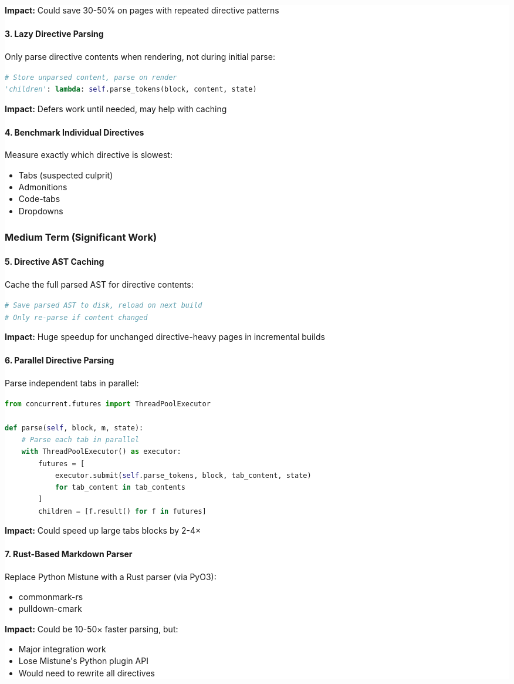 **Impact:** Could save 30-50% on pages with repeated directive patterns

#### 3. Lazy Directive Parsing
Only parse directive contents when rendering, not during initial parse:
```python
# Store unparsed content, parse on render
'children': lambda: self.parse_tokens(block, content, state)
```

**Impact:** Defers work until needed, may help with caching

#### 4. Benchmark Individual Directives
Measure exactly which directive is slowest:
- Tabs (suspected culprit)
- Admonitions
- Code-tabs
- Dropdowns

### Medium Term (Significant Work)

#### 5. Directive AST Caching
Cache the full parsed AST for directive contents:
```python
# Save parsed AST to disk, reload on next build
# Only re-parse if content changed
```

**Impact:** Huge speedup for unchanged directive-heavy pages in incremental builds

#### 6. Parallel Directive Parsing
Parse independent tabs in parallel:
```python
from concurrent.futures import ThreadPoolExecutor

def parse(self, block, m, state):
    # Parse each tab in parallel
    with ThreadPoolExecutor() as executor:
        futures = [
            executor.submit(self.parse_tokens, block, tab_content, state)
            for tab_content in tab_contents
        ]
        children = [f.result() for f in futures]
```

**Impact:** Could speed up large tabs blocks by 2-4×

#### 7. Rust-Based Markdown Parser
Replace Python Mistune with a Rust parser (via PyO3):
- commonmark-rs
- pulldown-cmark

**Impact:** Could be 10-50× faster parsing, but:
- Major integration work
- Lose Mistune's Python plugin API
- Would need to rewrite all directives

